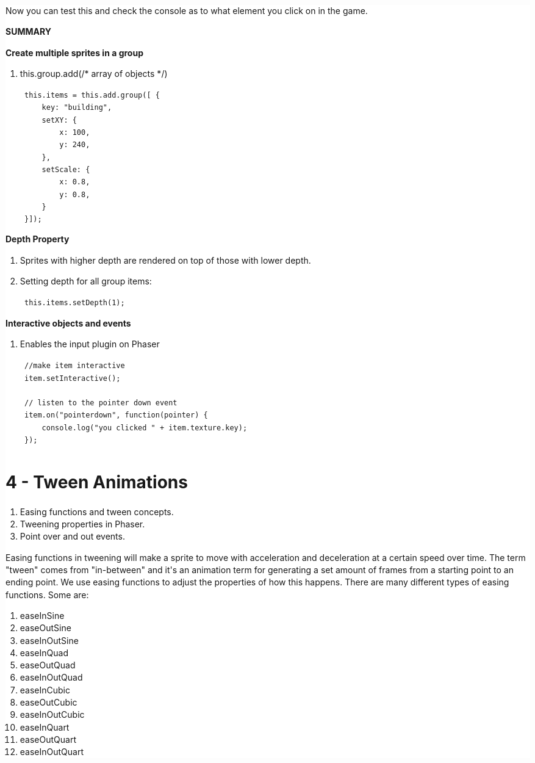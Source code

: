 
Now you can test this and check the console as to what element you click on in the game.

**SUMMARY**

**Create multiple sprites in a group**
1. this.group.add(/* array of objects */)

        this.items = this.add.group([ {
            key: "building",
            setXY: {
                x: 100,
                y: 240,
            },
            setScale: {
                x: 0.8,
                y: 0.8,
            }            
        }]);

**Depth Property**
1. Sprites with higher depth are rendered on top of those with lower depth.
2. Setting depth for all group items:

        this.items.setDepth(1);

**Interactive objects and events**
1. Enables the input plugin on Phaser

        //make item interactive
        item.setInteractive();

        // listen to the pointer down event
        item.on("pointerdown", function(pointer) {
            console.log("you clicked " + item.texture.key);
        });

# 4 - Tween Animations
1. Easing functions and tween concepts.
2. Tweening properties in Phaser.
3. Point over and out events.

Easing functions in tweening will make a sprite to move  with acceleration and deceleration at a certain speed over time.
The term "tween" comes from "in-between" and it's an animation term for generating a set amount of frames from a starting point to an ending point.
We use easing functions to adjust the properties of how this happens.
There are many different types of easing functions. Some are:
1. easeInSine
2. easeOutSine
3. easeInOutSine
4. easeInQuad
5. easeOutQuad
6. easeInOutQuad
7. easeInCubic
8. easeOutCubic
9. easeInOutCubic
10. easeInQuart
11. easeOutQuart
12. easeInOutQuart
